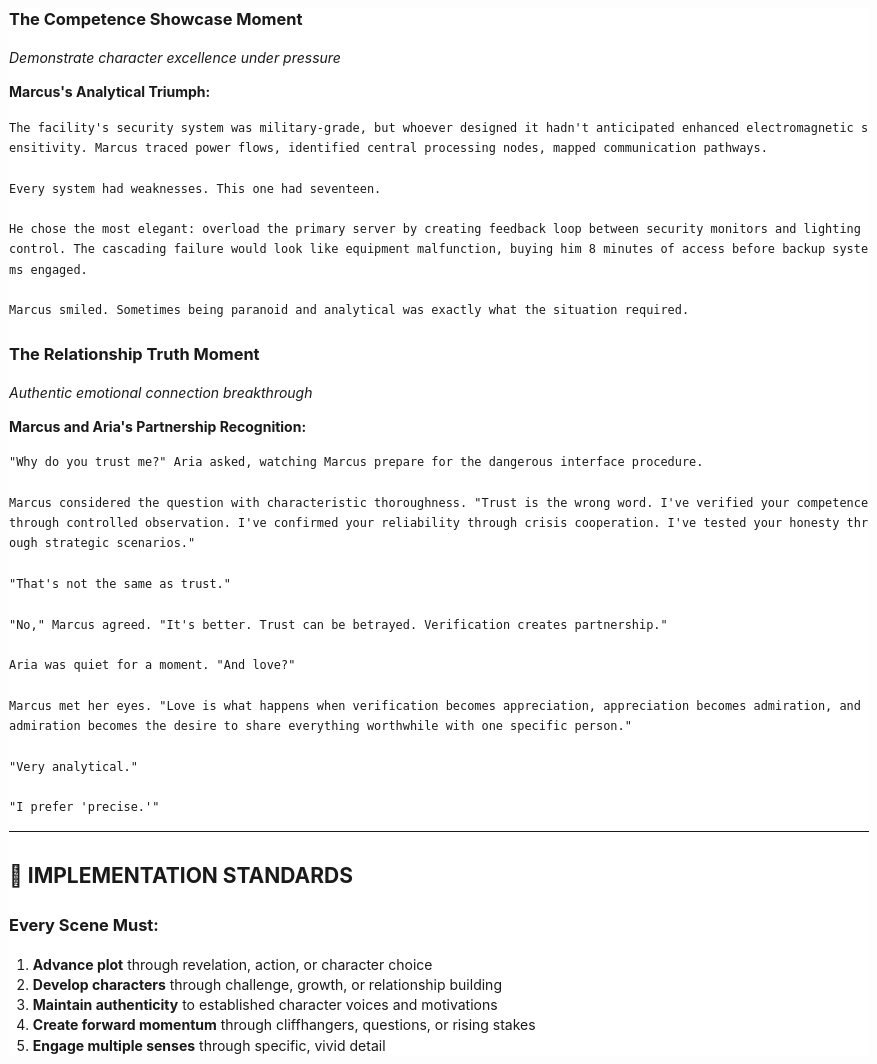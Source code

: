 ### **The Competence Showcase Moment**
*Demonstrate character excellence under pressure*

**Marcus's Analytical Triumph:**
```
The facility's security system was military-grade, but whoever designed it hadn't anticipated enhanced electromagnetic sensitivity. Marcus traced power flows, identified central processing nodes, mapped communication pathways.

Every system had weaknesses. This one had seventeen.

He chose the most elegant: overload the primary server by creating feedback loop between security monitors and lighting control. The cascading failure would look like equipment malfunction, buying him 8 minutes of access before backup systems engaged.

Marcus smiled. Sometimes being paranoid and analytical was exactly what the situation required.
```

### **The Relationship Truth Moment**
*Authentic emotional connection breakthrough*

**Marcus and Aria's Partnership Recognition:**
```
"Why do you trust me?" Aria asked, watching Marcus prepare for the dangerous interface procedure.

Marcus considered the question with characteristic thoroughness. "Trust is the wrong word. I've verified your competence through controlled observation. I've confirmed your reliability through crisis cooperation. I've tested your honesty through strategic scenarios."

"That's not the same as trust."

"No," Marcus agreed. "It's better. Trust can be betrayed. Verification creates partnership."

Aria was quiet for a moment. "And love?"

Marcus met her eyes. "Love is what happens when verification becomes appreciation, appreciation becomes admiration, and admiration becomes the desire to share everything worthwhile with one specific person."

"Very analytical."

"I prefer 'precise.'"
```

---

## 🎯 **IMPLEMENTATION STANDARDS**

### **Every Scene Must:**
1. **Advance plot** through revelation, action, or character choice
2. **Develop characters** through challenge, growth, or relationship building
3. **Maintain authenticity** to established character voices and motivations
4. **Create forward momentum** through cliffhangers, questions, or rising stakes
5. **Engage multiple senses** through specific, vivid detail

